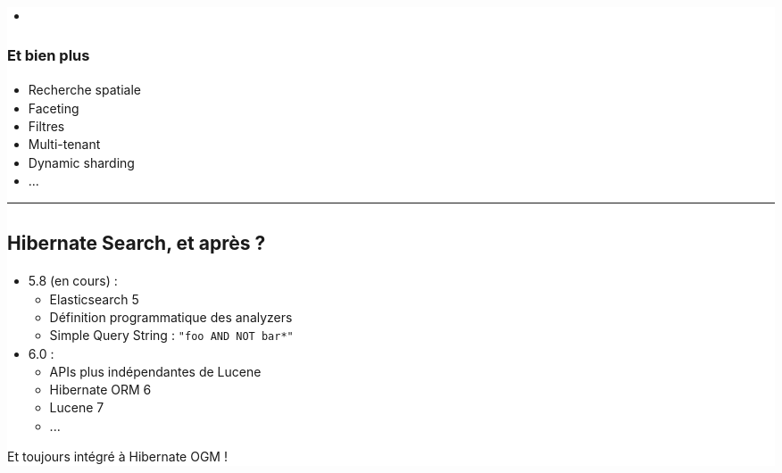 -

### Et bien plus

* Recherche spatiale
* Faceting
* Filtres
* Multi-tenant
* Dynamic sharding
* ...

---

## Hibernate Search, et après ?

* 5.8 (en cours) :
  * Elasticsearch 5
  * Définition programmatique des analyzers
  * Simple Query String : `"foo AND NOT bar*"`
* 6.0 :
  * APIs plus indépendantes de Lucene
  * Hibernate ORM 6
  * Lucene 7
  * ...

Et toujours intégré à Hibernate OGM !
